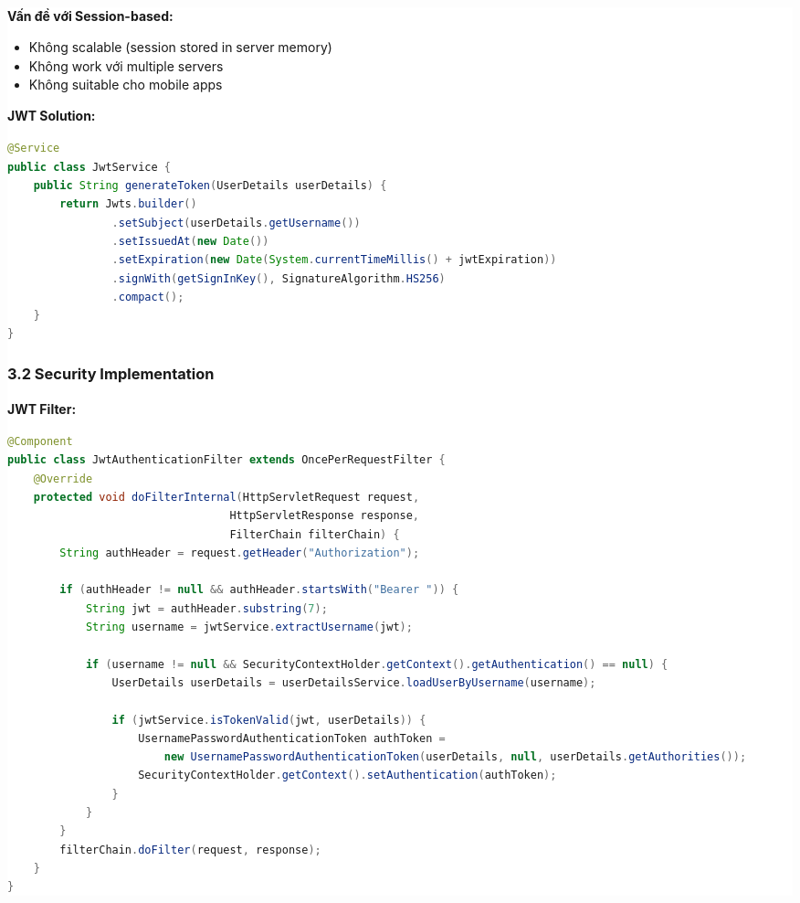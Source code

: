 **Vấn đề với Session-based:**
- Không scalable (session stored in server memory)
- Không work với multiple servers
- Không suitable cho mobile apps

**JWT Solution:**
```java
@Service
public class JwtService {
    public String generateToken(UserDetails userDetails) {
        return Jwts.builder()
                .setSubject(userDetails.getUsername())
                .setIssuedAt(new Date())
                .setExpiration(new Date(System.currentTimeMillis() + jwtExpiration))
                .signWith(getSignInKey(), SignatureAlgorithm.HS256)
                .compact();
    }
}
```

### 3.2 Security Implementation

**JWT Filter:**
```java
@Component
public class JwtAuthenticationFilter extends OncePerRequestFilter {
    @Override
    protected void doFilterInternal(HttpServletRequest request, 
                                  HttpServletResponse response, 
                                  FilterChain filterChain) {
        String authHeader = request.getHeader("Authorization");
        
        if (authHeader != null && authHeader.startsWith("Bearer ")) {
            String jwt = authHeader.substring(7);
            String username = jwtService.extractUsername(jwt);
            
            if (username != null && SecurityContextHolder.getContext().getAuthentication() == null) {
                UserDetails userDetails = userDetailsService.loadUserByUsername(username);
                
                if (jwtService.isTokenValid(jwt, userDetails)) {
                    UsernamePasswordAuthenticationToken authToken = 
                        new UsernamePasswordAuthenticationToken(userDetails, null, userDetails.getAuthorities());
                    SecurityContextHolder.getContext().setAuthentication(authToken);
                }
            }
        }
        filterChain.doFilter(request, response);
    }
}
```
